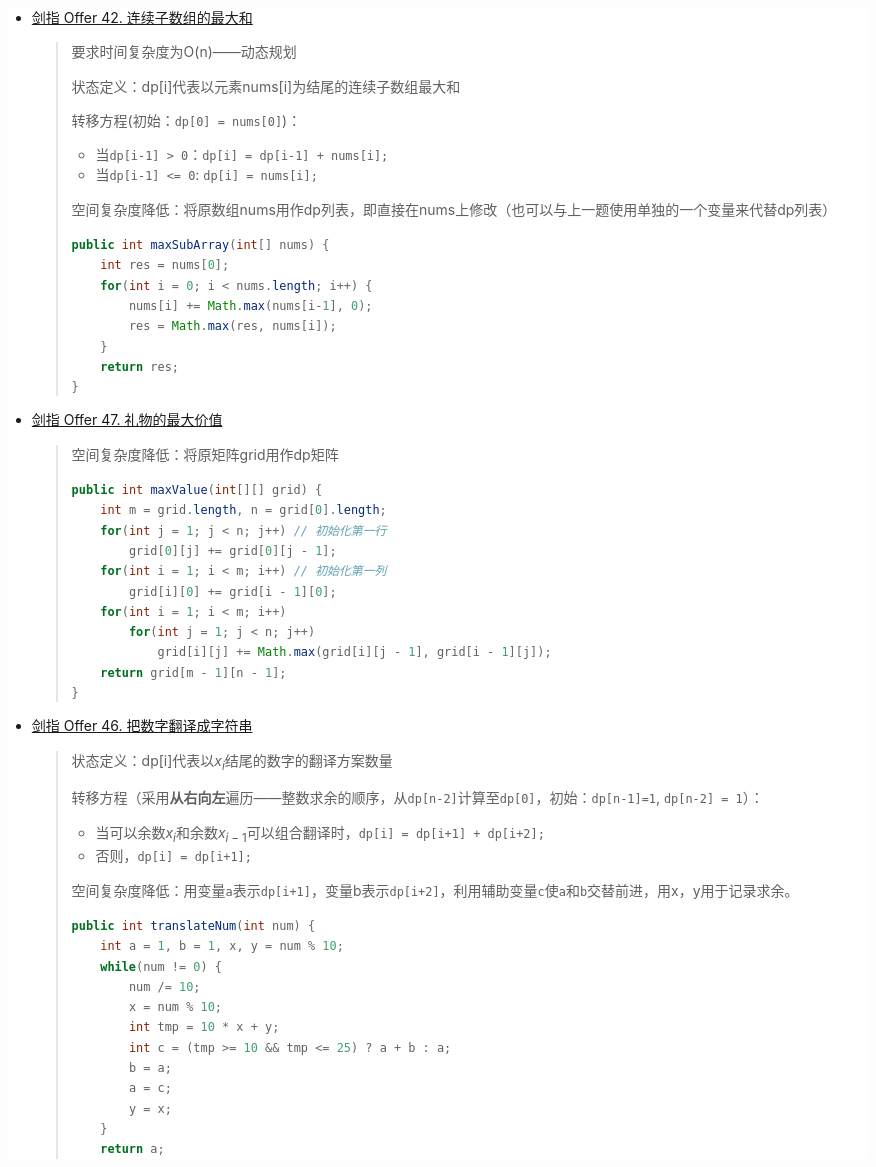 - [剑指 Offer 42. 连续子数组的最大和](https://leetcode.cn/problems/lian-xu-zi-shu-zu-de-zui-da-he-lcof/)

  > 要求时间复杂度为O(n)——动态规划
  >
  > 状态定义：dp[i]代表以元素nums[i]为结尾的连续子数组最大和
  >
  > 转移方程(初始：`dp[0] = nums[0]`)：
  >
  > - 当`dp[i-1] > 0`：`dp[i] = dp[i-1] + nums[i];`
  > - 当`dp[i-1] <= 0`: `dp[i] = nums[i];`
  >
  > 空间复杂度降低：将原数组nums用作dp列表，即直接在nums上修改（也可以与上一题使用单独的一个变量来代替dp列表）
  >
  > ```java
  > public int maxSubArray(int[] nums) {
  >     int res = nums[0];
  >     for(int i = 0; i < nums.length; i++) {
  >         nums[i] += Math.max(nums[i-1], 0);
  >         res = Math.max(res, nums[i]);
  >     }
  >     return res;
  > }
  > ```

- [剑指 Offer 47. 礼物的最大价值](https://leetcode.cn/problems/li-wu-de-zui-da-jie-zhi-lcof/)

  > 空间复杂度降低：将原矩阵grid用作dp矩阵
  >
  > ```java
  > public int maxValue(int[][] grid) {
  >     int m = grid.length, n = grid[0].length;
  >     for(int j = 1; j < n; j++) // 初始化第一行
  >         grid[0][j] += grid[0][j - 1];
  >     for(int i = 1; i < m; i++) // 初始化第一列
  >         grid[i][0] += grid[i - 1][0];
  >     for(int i = 1; i < m; i++)
  >         for(int j = 1; j < n; j++) 
  >             grid[i][j] += Math.max(grid[i][j - 1], grid[i - 1][j]);
  >     return grid[m - 1][n - 1];
  > }
  > ```

- [剑指 Offer 46. 把数字翻译成字符串](https://leetcode.cn/problems/ba-shu-zi-fan-yi-cheng-zi-fu-chuan-lcof/)

  > 状态定义：dp[i]代表以$x_i$结尾的数字的翻译方案数量
  >
  > 转移方程（采用**从右向左**遍历——整数求余的顺序，从`dp[n-2]`计算至`dp[0]`，初始：`dp[n-1]=1`, `dp[n-2] = 1`）：
  >
  > - 当可以余数$x_i$和余数$x_{i-1}$可以组合翻译时，`dp[i] = dp[i+1] + dp[i+2];`
  > - 否则，`dp[i] = dp[i+1];`
  >
  > 空间复杂度降低：用变量`a`表示`dp[i+1]`，变量b表示`dp[i+2]`，利用辅助变量`c`使`a`和`b`交替前进，用x，y用于记录求余。
  >
  > ```java
  > public int translateNum(int num) {
  >     int a = 1, b = 1, x, y = num % 10;
  >     while(num != 0) {
  >         num /= 10;
  >         x = num % 10;
  >         int tmp = 10 * x + y;
  >         int c = (tmp >= 10 && tmp <= 25) ? a + b : a;
  >         b = a;
  >         a = c;
  >         y = x;
  >     }
  >     return a;